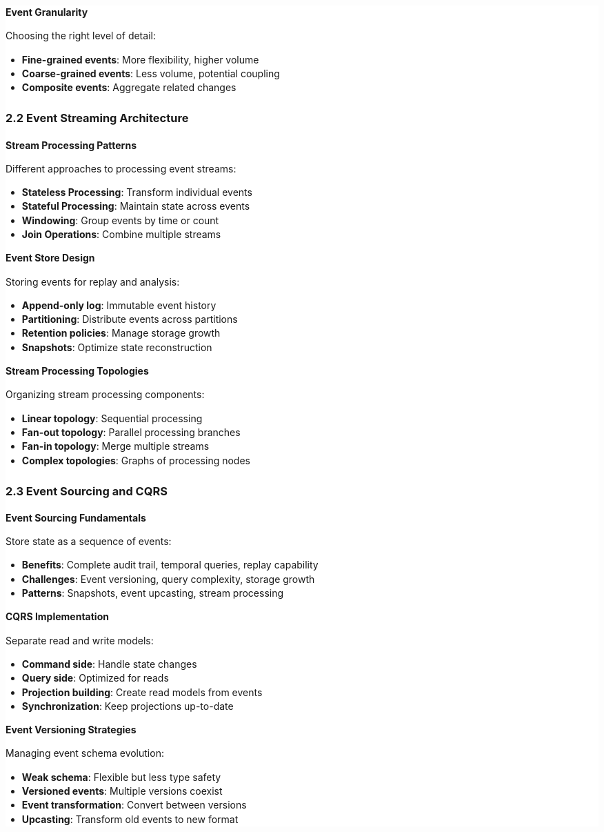 **Event Granularity**

Choosing the right level of detail:
- **Fine-grained events**: More flexibility, higher volume
- **Coarse-grained events**: Less volume, potential coupling
- **Composite events**: Aggregate related changes

### 2.2 Event Streaming Architecture

**Stream Processing Patterns**

Different approaches to processing event streams:
- **Stateless Processing**: Transform individual events
- **Stateful Processing**: Maintain state across events
- **Windowing**: Group events by time or count
- **Join Operations**: Combine multiple streams

**Event Store Design**

Storing events for replay and analysis:
- **Append-only log**: Immutable event history
- **Partitioning**: Distribute events across partitions
- **Retention policies**: Manage storage growth
- **Snapshots**: Optimize state reconstruction

**Stream Processing Topologies**

Organizing stream processing components:
- **Linear topology**: Sequential processing
- **Fan-out topology**: Parallel processing branches
- **Fan-in topology**: Merge multiple streams
- **Complex topologies**: Graphs of processing nodes

### 2.3 Event Sourcing and CQRS

**Event Sourcing Fundamentals**

Store state as a sequence of events:
- **Benefits**: Complete audit trail, temporal queries, replay capability
- **Challenges**: Event versioning, query complexity, storage growth
- **Patterns**: Snapshots, event upcasting, stream processing

**CQRS Implementation**

Separate read and write models:
- **Command side**: Handle state changes
- **Query side**: Optimized for reads
- **Projection building**: Create read models from events
- **Synchronization**: Keep projections up-to-date

**Event Versioning Strategies**

Managing event schema evolution:
- **Weak schema**: Flexible but less type safety
- **Versioned events**: Multiple versions coexist
- **Event transformation**: Convert between versions
- **Upcasting**: Transform old events to new format
